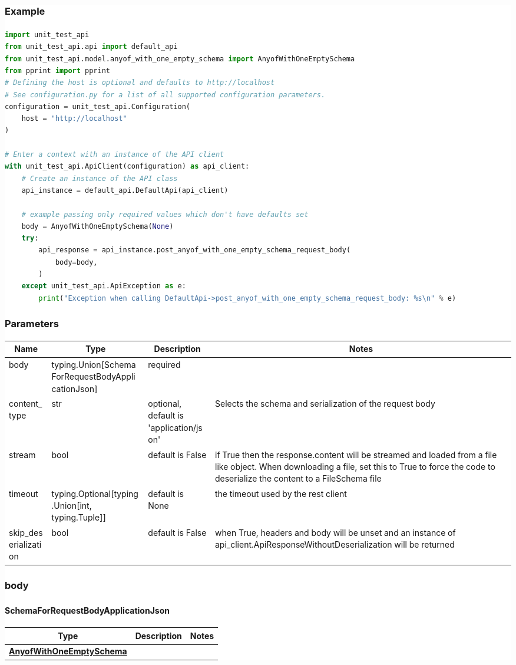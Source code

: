 

### Example

```python
import unit_test_api
from unit_test_api.api import default_api
from unit_test_api.model.anyof_with_one_empty_schema import AnyofWithOneEmptySchema
from pprint import pprint
# Defining the host is optional and defaults to http://localhost
# See configuration.py for a list of all supported configuration parameters.
configuration = unit_test_api.Configuration(
    host = "http://localhost"
)

# Enter a context with an instance of the API client
with unit_test_api.ApiClient(configuration) as api_client:
    # Create an instance of the API class
    api_instance = default_api.DefaultApi(api_client)

    # example passing only required values which don't have defaults set
    body = AnyofWithOneEmptySchema(None)
    try:
        api_response = api_instance.post_anyof_with_one_empty_schema_request_body(
            body=body,
        )
    except unit_test_api.ApiException as e:
        print("Exception when calling DefaultApi->post_anyof_with_one_empty_schema_request_body: %s\n" % e)
```
### Parameters

Name | Type | Description  | Notes
------------- | ------------- | ------------- | -------------
body | typing.Union[SchemaForRequestBodyApplicationJson] | required |
content_type | str | optional, default is 'application/json' | Selects the schema and serialization of the request body
stream | bool | default is False | if True then the response.content will be streamed and loaded from a file like object. When downloading a file, set this to True to force the code to deserialize the content to a FileSchema file
timeout | typing.Optional[typing.Union[int, typing.Tuple]] | default is None | the timeout used by the rest client
skip_deserialization | bool | default is False | when True, headers and body will be unset and an instance of api_client.ApiResponseWithoutDeserialization will be returned

### body

#### SchemaForRequestBodyApplicationJson
Type | Description  | Notes
------------- | ------------- | -------------
[**AnyofWithOneEmptySchema**](AnyofWithOneEmptySchema.md) |  | 
